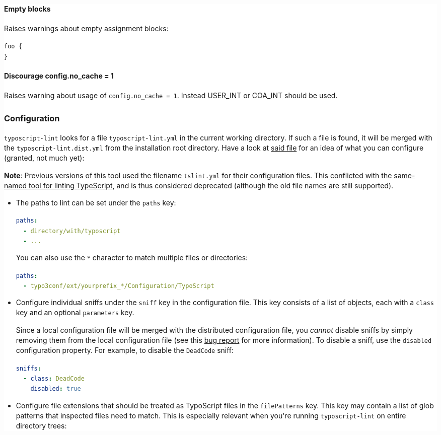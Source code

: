 #### Empty blocks

Raises warnings about empty assignment blocks:

    foo {
    }

#### Discourage config.no_cache = 1

Raises warning about usage of `config.no_cache = 1`.
Instead USER_INT or COA_INT should be used.


### Configuration

`typoscript-lint` looks for a file `typoscript-lint.yml` in the current working directory.
If such a file is found, it will be merged with the `typoscript-lint.dist.yml` from the
installation root directory. Have a look at [said file](typoscript-lint.dist.yml) for an
idea of what you can configure (granted, not much yet):

**Note**: Previous versions of this tool used the filename `tslint.yml` for their
configuration files. This conflicted with the [same-named tool for linting TypeScript](https://palantir.github.io/tslint/),
and is thus considered deprecated (although the old file names are still supported).

* The paths to lint can be set under the `paths` key:

  ```yaml
  paths:
    - directory/with/typoscript
    - ...
  ```

  You can also use the `*` character to match multiple files or directories:

  ```yaml
  paths:
    - typo3conf/ext/yourprefix_*/Configuration/TypoScript
  ```

* Configure individual sniffs under the `sniff` key in the configuration file. This key
  consists of a list of objects, each with a `class` key and an optional `parameters`
  key.

  Since a local configuration file will be merged with the distributed
  configuration file, you *cannot* disable sniffs by simply removing them from the
  local configuration file (see this [bug report][issue-deadcode]
  for more information). To disable a sniff, use the `disabled` configuration
  property. For example, to disable the `DeadCode` sniff:

  ```yaml
  sniffs:
    - class: DeadCode
      disabled: true
  ```

* Configure file extensions that should be treated as TypoScript files in the
  `filePatterns` key. This key may contain a list of glob patterns that inspected files
  need to match. This is especially relevant when you're running `typoscript-lint`
  on entire directory trees:


[issue-deadcode]: https://github.com/martin-helmich/typo3-typoscript-lint/issues/1